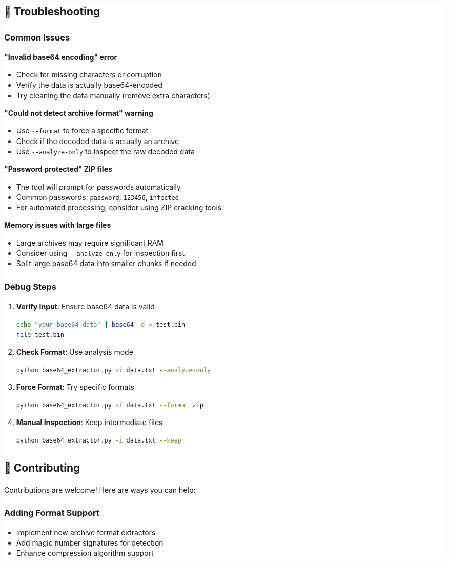## 🚨 Troubleshooting

### Common Issues

**"Invalid base64 encoding" error**
- Check for missing characters or corruption
- Verify the data is actually base64-encoded
- Try cleaning the data manually (remove extra characters)

**"Could not detect archive format" warning**
- Use `--format` to force a specific format
- Check if the decoded data is actually an archive
- Use `--analyze-only` to inspect the raw decoded data

**"Password protected" ZIP files**
- The tool will prompt for passwords automatically
- Common passwords: `password`, `123456`, `infected`
- For automated processing, consider using ZIP cracking tools

**Memory issues with large files**
- Large archives may require significant RAM
- Consider using `--analyze-only` for inspection first
- Split large base64 data into smaller chunks if needed

### Debug Steps

1. **Verify Input**: Ensure base64 data is valid
   ```bash
   echo "your_base64_data" | base64 -d > test.bin
   file test.bin
   ```

2. **Check Format**: Use analysis mode
   ```bash
   python base64_extractor.py -i data.txt --analyze-only
   ```

3. **Force Format**: Try specific formats
   ```bash
   python base64_extractor.py -i data.txt --format zip
   ```

4. **Manual Inspection**: Keep intermediate files
   ```bash
   python base64_extractor.py -i data.txt --keep
   ```

## 🤝 Contributing

Contributions are welcome! Here are ways you can help:

### Adding Format Support
- Implement new archive format extractors
- Add magic number signatures for detection
- Enhance compression algorithm support
